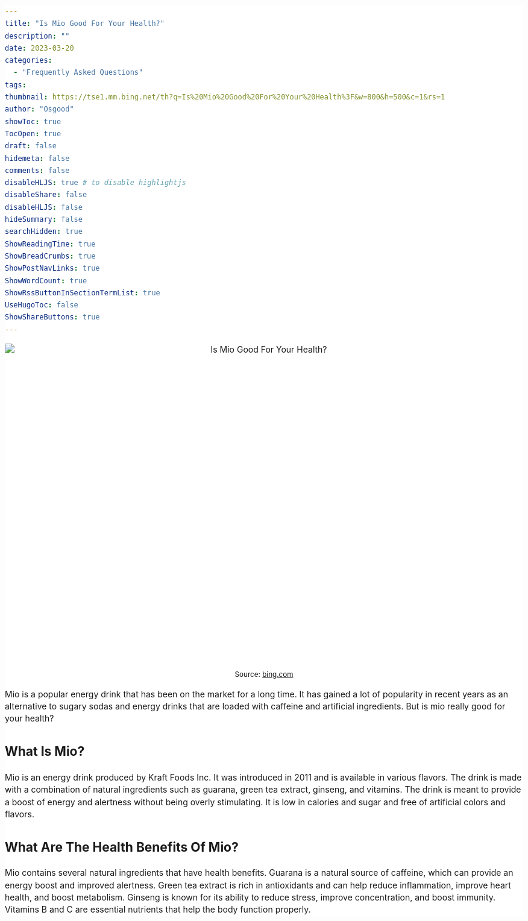 ```yaml
---
title: "Is Mio Good For Your Health?"
description: ""
date: 2023-03-20
categories:
  - "Frequently Asked Questions" 
tags: 
thumbnail: https://tse1.mm.bing.net/th?q=Is%20Mio%20Good%20For%20Your%20Health%3F&w=800&h=500&c=1&rs=1
author: "Osgood"
showToc: true
TocOpen: true
draft: false
hidemeta: false
comments: false
disableHLJS: true # to disable highlightjs
disableShare: false
disableHLJS: false
hideSummary: false
searchHidden: true
ShowReadingTime: true
ShowBreadCrumbs: true
ShowPostNavLinks: true
ShowWordCount: true
ShowRssButtonInSectionTermList: true
UseHugoToc: false
ShowShareButtons: true
---
```


<center>
	<img src="https://tse1.mm.bing.net/th?q=Is%20Mio%20Good%20For%20Your%20Health%3F&w=800&h=500&c=1&rs=1" alt="Is Mio Good For Your Health?" width="800" height="500" style="display: block; width: 100%; height: auto">
	<small>Source: <a href="https://www.bing.com" rel="nofollow">bing.com</a></small>
</center>

Mio is a popular energy drink that has been on the market for a long time. It has gained a lot of popularity in recent years as an alternative to sugary sodas and energy drinks that are loaded with caffeine and artificial ingredients. But is mio really good for your health?

<h2>What Is Mio?</h2>

Mio is an energy drink produced by Kraft Foods Inc. It was introduced in 2011 and is available in various flavors. The drink is made with a combination of natural ingredients such as guarana, green tea extract, ginseng, and vitamins. The drink is meant to provide a boost of energy and alertness without being overly stimulating. It is low in calories and sugar and free of artificial colors and flavors.

<h2>What Are The Health Benefits Of Mio?</h2>

Mio contains several natural ingredients that have health benefits. Guarana is a natural source of caffeine, which can provide an energy boost and improved alertness. Green tea extract is rich in antioxidants and can help reduce inflammation, improve heart health, and boost metabolism. Ginseng is known for its ability to reduce stress, improve concentration, and boost immunity. Vitamins B and C are essential nutrients that help the body function properly.
